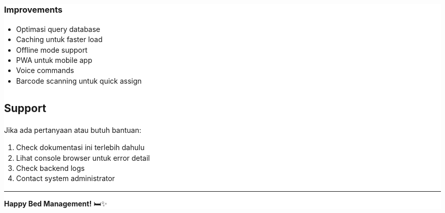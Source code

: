 ### Improvements

- Optimasi query database
- Caching untuk faster load
- Offline mode support
- PWA untuk mobile app
- Voice commands
- Barcode scanning untuk quick assign

## Support

Jika ada pertanyaan atau butuh bantuan:
1. Check dokumentasi ini terlebih dahulu
2. Lihat console browser untuk error detail
3. Check backend logs
4. Contact system administrator

---

**Happy Bed Management!** 🛏️✨

